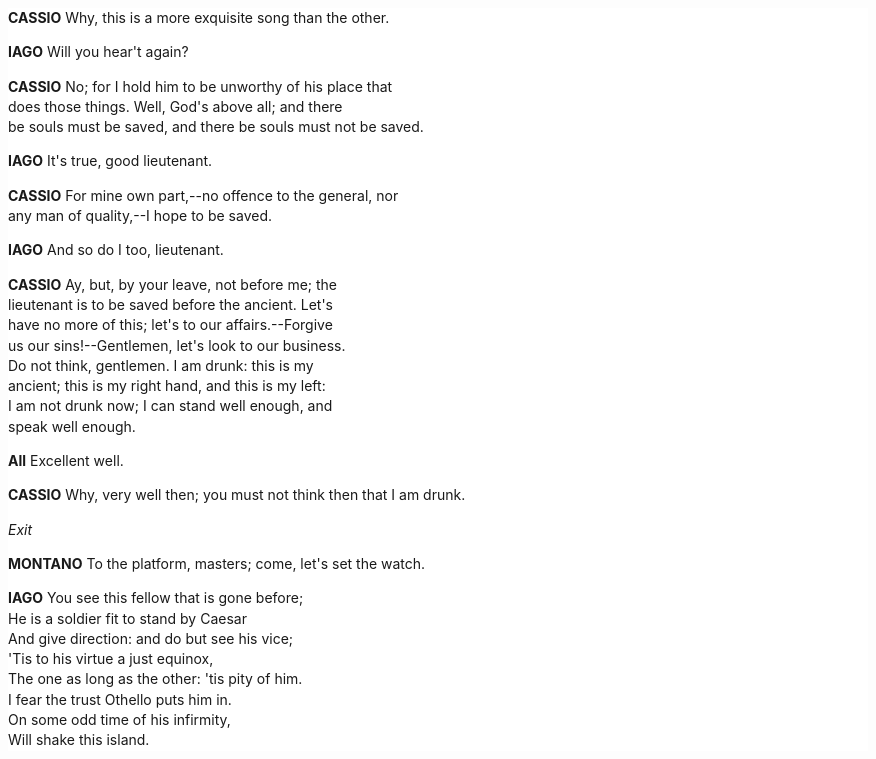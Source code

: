 
**CASSIO**
Why, this is a more exquisite song than the other.  


**IAGO**
Will you hear't again?  


**CASSIO**
No; for I hold him to be unworthy of his place that  
does those things. Well, God's above all; and there  
be souls must be saved, and there be souls must not be saved.  


**IAGO**
It's true, good lieutenant.  


**CASSIO**
For mine own part,--no offence to the general, nor  
any man of quality,--I hope to be saved.  


**IAGO**
And so do I too, lieutenant.  


**CASSIO**
Ay, but, by your leave, not before me; the  
lieutenant is to be saved before the ancient. Let's  
have no more of this; let's to our affairs.--Forgive  
us our sins!--Gentlemen, let's look to our business.  
Do not think, gentlemen. I am drunk: this is my  
ancient; this is my right hand, and this is my left:  
I am not drunk now; I can stand well enough, and  
speak well enough.  


**All**
Excellent well.  


**CASSIO**
Why, very well then; you must not think then that I am drunk.  

_Exit_

**MONTANO**
To the platform, masters; come, let's set the watch.  


**IAGO**
You see this fellow that is gone before;  
He is a soldier fit to stand by Caesar  
And give direction: and do but see his vice;  
'Tis to his virtue a just equinox,  
The one as long as the other: 'tis pity of him.  
I fear the trust Othello puts him in.  
On some odd time of his infirmity,  
Will shake this island.  
